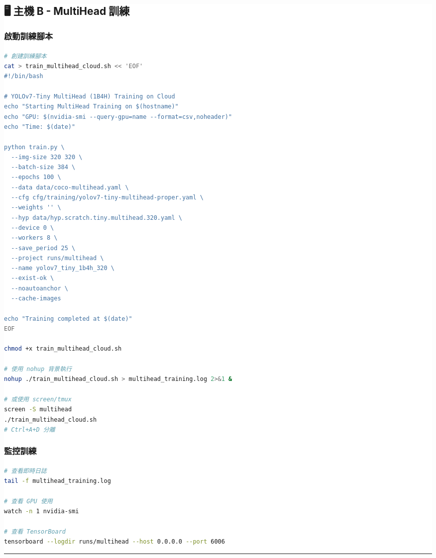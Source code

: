 
## 🖥️ 主機 B - MultiHead 訓練

### 啟動訓練腳本

```bash
# 創建訓練腳本
cat > train_multihead_cloud.sh << 'EOF'
#!/bin/bash

# YOLOv7-Tiny MultiHead (1B4H) Training on Cloud
echo "Starting MultiHead Training on $(hostname)"
echo "GPU: $(nvidia-smi --query-gpu=name --format=csv,noheader)"
echo "Time: $(date)"

python train.py \
  --img-size 320 320 \
  --batch-size 384 \
  --epochs 100 \
  --data data/coco-multihead.yaml \
  --cfg cfg/training/yolov7-tiny-multihead-proper.yaml \
  --weights '' \
  --hyp data/hyp.scratch.tiny.multihead.320.yaml \
  --device 0 \
  --workers 8 \
  --save_period 25 \
  --project runs/multihead \
  --name yolov7_tiny_1b4h_320 \
  --exist-ok \
  --noautoanchor \
  --cache-images

echo "Training completed at $(date)"
EOF

chmod +x train_multihead_cloud.sh

# 使用 nohup 背景執行
nohup ./train_multihead_cloud.sh > multihead_training.log 2>&1 &

# 或使用 screen/tmux
screen -S multihead
./train_multihead_cloud.sh
# Ctrl+A+D 分離
```

### 監控訓練

```bash
# 查看即時日誌
tail -f multihead_training.log

# 查看 GPU 使用
watch -n 1 nvidia-smi

# 查看 TensorBoard
tensorboard --logdir runs/multihead --host 0.0.0.0 --port 6006
```

---